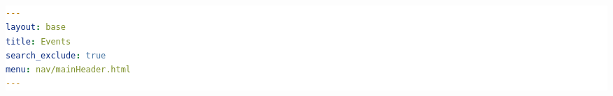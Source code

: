 ```yaml
---
layout: base
title: Events
search_exclude: true
menu: nav/mainHeader.html
---
```



<html lang="en">
<head>
    <meta charset="UTF-8">
    <meta name="viewport" content="width=device-width, initial-scale=1.0">
    <title>Find Events | Cartage</title>
    <script src="https://cdn.tailwindcss.com"></script>
    <link rel="stylesheet" href="https://cdnjs.cloudflare.com/ajax/libs/font-awesome/6.4.0/css/all.min.css">
    <style>
        .custom-pin {
            width: 30px;
            height: 30px;
            background-color: #3B82F6;
            border-radius: 50% 50% 50% 0;
            position: relative;
            transform: rotate(-45deg);
            display: flex;
            justify-content: center;
            align-items: center;
        }
        .custom-pin::after {
            content: "";
            width: 18px;
            height: 18px;
            background-color: white;
            border-radius: 50%;
            position: absolute;
            transform: rotate(45deg);
        }
        .map-container {
            height: 400px;
            width: 100%;
            position: relative;
        }
        .event-card:hover {
            transform: translateY(-5px);
            box-shadow: 0 20px 25px -5px rgba(0, 0, 0, 0.1), 0 10px 10px -5px rgba(0, 0, 0, 0.04);
        }
        .filter-section {
            transition: all 0.3s ease;
        }
        @media (max-width: 768px) {
            .filter-section {
                position: fixed;
                top: 0;
                left: -100%;
                width: 80%;
                height: 100vh;
                z-index: 50;
                background-color: white;
                padding: 1.5rem;
                overflow-y: auto;
            }
            .filter-section.active {